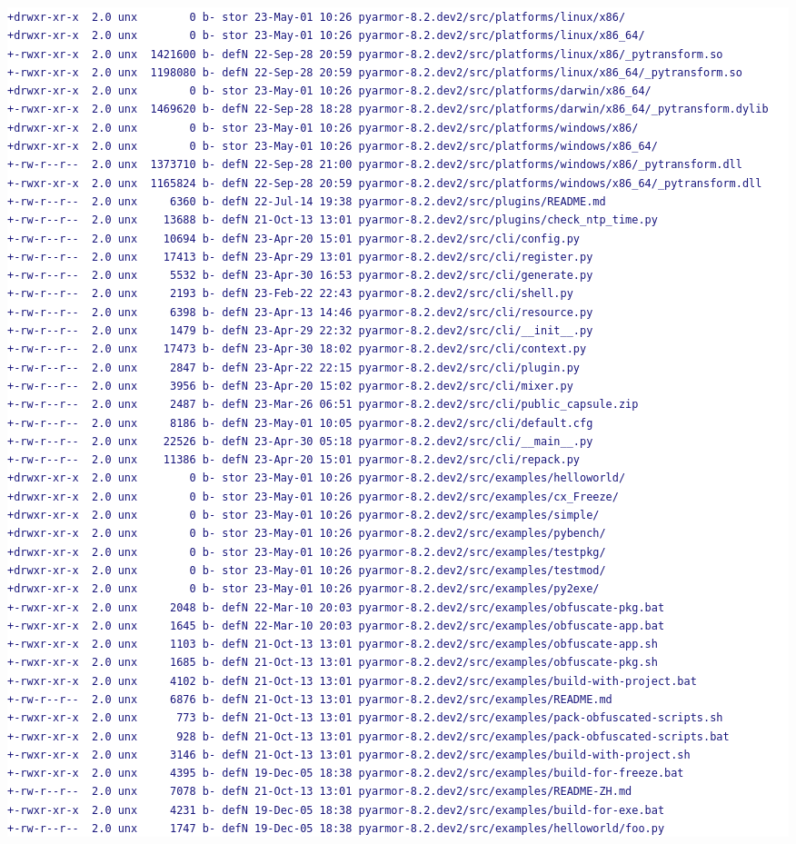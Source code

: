 ```diff
+drwxr-xr-x  2.0 unx        0 b- stor 23-May-01 10:26 pyarmor-8.2.dev2/src/platforms/linux/x86/
+drwxr-xr-x  2.0 unx        0 b- stor 23-May-01 10:26 pyarmor-8.2.dev2/src/platforms/linux/x86_64/
+-rwxr-xr-x  2.0 unx  1421600 b- defN 22-Sep-28 20:59 pyarmor-8.2.dev2/src/platforms/linux/x86/_pytransform.so
+-rwxr-xr-x  2.0 unx  1198080 b- defN 22-Sep-28 20:59 pyarmor-8.2.dev2/src/platforms/linux/x86_64/_pytransform.so
+drwxr-xr-x  2.0 unx        0 b- stor 23-May-01 10:26 pyarmor-8.2.dev2/src/platforms/darwin/x86_64/
+-rwxr-xr-x  2.0 unx  1469620 b- defN 22-Sep-28 18:28 pyarmor-8.2.dev2/src/platforms/darwin/x86_64/_pytransform.dylib
+drwxr-xr-x  2.0 unx        0 b- stor 23-May-01 10:26 pyarmor-8.2.dev2/src/platforms/windows/x86/
+drwxr-xr-x  2.0 unx        0 b- stor 23-May-01 10:26 pyarmor-8.2.dev2/src/platforms/windows/x86_64/
+-rw-r--r--  2.0 unx  1373710 b- defN 22-Sep-28 21:00 pyarmor-8.2.dev2/src/platforms/windows/x86/_pytransform.dll
+-rwxr-xr-x  2.0 unx  1165824 b- defN 22-Sep-28 20:59 pyarmor-8.2.dev2/src/platforms/windows/x86_64/_pytransform.dll
+-rw-r--r--  2.0 unx     6360 b- defN 22-Jul-14 19:38 pyarmor-8.2.dev2/src/plugins/README.md
+-rw-r--r--  2.0 unx    13688 b- defN 21-Oct-13 13:01 pyarmor-8.2.dev2/src/plugins/check_ntp_time.py
+-rw-r--r--  2.0 unx    10694 b- defN 23-Apr-20 15:01 pyarmor-8.2.dev2/src/cli/config.py
+-rw-r--r--  2.0 unx    17413 b- defN 23-Apr-29 13:01 pyarmor-8.2.dev2/src/cli/register.py
+-rw-r--r--  2.0 unx     5532 b- defN 23-Apr-30 16:53 pyarmor-8.2.dev2/src/cli/generate.py
+-rw-r--r--  2.0 unx     2193 b- defN 23-Feb-22 22:43 pyarmor-8.2.dev2/src/cli/shell.py
+-rw-r--r--  2.0 unx     6398 b- defN 23-Apr-13 14:46 pyarmor-8.2.dev2/src/cli/resource.py
+-rw-r--r--  2.0 unx     1479 b- defN 23-Apr-29 22:32 pyarmor-8.2.dev2/src/cli/__init__.py
+-rw-r--r--  2.0 unx    17473 b- defN 23-Apr-30 18:02 pyarmor-8.2.dev2/src/cli/context.py
+-rw-r--r--  2.0 unx     2847 b- defN 23-Apr-22 22:15 pyarmor-8.2.dev2/src/cli/plugin.py
+-rw-r--r--  2.0 unx     3956 b- defN 23-Apr-20 15:02 pyarmor-8.2.dev2/src/cli/mixer.py
+-rw-r--r--  2.0 unx     2487 b- defN 23-Mar-26 06:51 pyarmor-8.2.dev2/src/cli/public_capsule.zip
+-rw-r--r--  2.0 unx     8186 b- defN 23-May-01 10:05 pyarmor-8.2.dev2/src/cli/default.cfg
+-rw-r--r--  2.0 unx    22526 b- defN 23-Apr-30 05:18 pyarmor-8.2.dev2/src/cli/__main__.py
+-rw-r--r--  2.0 unx    11386 b- defN 23-Apr-20 15:01 pyarmor-8.2.dev2/src/cli/repack.py
+drwxr-xr-x  2.0 unx        0 b- stor 23-May-01 10:26 pyarmor-8.2.dev2/src/examples/helloworld/
+drwxr-xr-x  2.0 unx        0 b- stor 23-May-01 10:26 pyarmor-8.2.dev2/src/examples/cx_Freeze/
+drwxr-xr-x  2.0 unx        0 b- stor 23-May-01 10:26 pyarmor-8.2.dev2/src/examples/simple/
+drwxr-xr-x  2.0 unx        0 b- stor 23-May-01 10:26 pyarmor-8.2.dev2/src/examples/pybench/
+drwxr-xr-x  2.0 unx        0 b- stor 23-May-01 10:26 pyarmor-8.2.dev2/src/examples/testpkg/
+drwxr-xr-x  2.0 unx        0 b- stor 23-May-01 10:26 pyarmor-8.2.dev2/src/examples/testmod/
+drwxr-xr-x  2.0 unx        0 b- stor 23-May-01 10:26 pyarmor-8.2.dev2/src/examples/py2exe/
+-rwxr-xr-x  2.0 unx     2048 b- defN 22-Mar-10 20:03 pyarmor-8.2.dev2/src/examples/obfuscate-pkg.bat
+-rwxr-xr-x  2.0 unx     1645 b- defN 22-Mar-10 20:03 pyarmor-8.2.dev2/src/examples/obfuscate-app.bat
+-rwxr-xr-x  2.0 unx     1103 b- defN 21-Oct-13 13:01 pyarmor-8.2.dev2/src/examples/obfuscate-app.sh
+-rwxr-xr-x  2.0 unx     1685 b- defN 21-Oct-13 13:01 pyarmor-8.2.dev2/src/examples/obfuscate-pkg.sh
+-rwxr-xr-x  2.0 unx     4102 b- defN 21-Oct-13 13:01 pyarmor-8.2.dev2/src/examples/build-with-project.bat
+-rw-r--r--  2.0 unx     6876 b- defN 21-Oct-13 13:01 pyarmor-8.2.dev2/src/examples/README.md
+-rwxr-xr-x  2.0 unx      773 b- defN 21-Oct-13 13:01 pyarmor-8.2.dev2/src/examples/pack-obfuscated-scripts.sh
+-rwxr-xr-x  2.0 unx      928 b- defN 21-Oct-13 13:01 pyarmor-8.2.dev2/src/examples/pack-obfuscated-scripts.bat
+-rwxr-xr-x  2.0 unx     3146 b- defN 21-Oct-13 13:01 pyarmor-8.2.dev2/src/examples/build-with-project.sh
+-rwxr-xr-x  2.0 unx     4395 b- defN 19-Dec-05 18:38 pyarmor-8.2.dev2/src/examples/build-for-freeze.bat
+-rw-r--r--  2.0 unx     7078 b- defN 21-Oct-13 13:01 pyarmor-8.2.dev2/src/examples/README-ZH.md
+-rwxr-xr-x  2.0 unx     4231 b- defN 19-Dec-05 18:38 pyarmor-8.2.dev2/src/examples/build-for-exe.bat
+-rw-r--r--  2.0 unx     1747 b- defN 19-Dec-05 18:38 pyarmor-8.2.dev2/src/examples/helloworld/foo.py
```